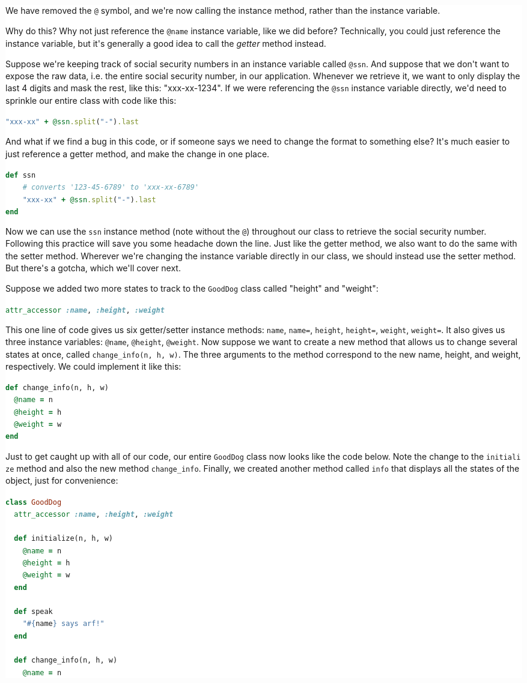 We have removed the `@` symbol, and we're now calling the instance method, rather than the instance variable.

Why do this? Why not just reference the `@name` instance variable, like we did before? Technically, you could just reference the instance variable, but it's generally a good idea to call the _getter_ method instead.

Suppose we're keeping track of social security numbers in an instance variable called `@ssn`. And suppose that we don't want to expose the raw data, i.e. the entire social security number, in our application. Whenever we retrieve it, we want to only display the last 4 digits and mask the rest, like this: "xxx-xx-1234". If we were referencing the `@ssn` instance variable directly, we'd need to sprinkle our entire class with code like this:
```ruby
"xxx-xx" + @ssn.split("-").last
```

And what if we find a bug in this code, or if someone says we need to change the format to something else? It's much easier to just reference a getter method, and make the change in one place.

```ruby
def ssn
	# converts '123-45-6789' to 'xxx-xx-6789'
	"xxx-xx" + @ssn.split("-").last	
end
```

Now we can use the `ssn` instance method (note without the `@`) throughout our class to retrieve the social security number. Following this practice will save you some headache down the line. Just like the getter method, we also want to do the same with the setter method. Wherever we're changing the instance variable directly in our class, we should instead use the setter method. But there's a gotcha, which we'll cover next.

Suppose we added two more states to track to the `GoodDog` class called "height" and "weight":
```ruby
attr_accessor :name, :height, :weight
```

This one line of code gives us six getter/setter instance methods: `name`, `name=`, `height`, `height=`, `weight`, `weight=`. It also gives us three instance variables: `@name`, `@height`, `@weight`. Now suppose we want to create a new method that allows us to change several states at once, called `change_info(n, h, w)`. The three arguments to the method correspond to the new name, height, and weight, respectively. We could implement it like this:
```ruby
def change_info(n, h, w)
  @name = n
  @height = h
  @weight = w
end
```

Just to get caught up with all of our code, our entire `GoodDog` class now looks like the code below. Note the change to the `initialize` method and also the new method `change_info`. Finally, we created another method called `info` that displays all the states of the object, just for convenience:
```ruby
class GoodDog
  attr_accessor :name, :height, :weight

  def initialize(n, h, w)
    @name = n
    @height = h
    @weight = w
  end

  def speak
    "#{name} says arf!"
  end

  def change_info(n, h, w)
    @name = n
```
